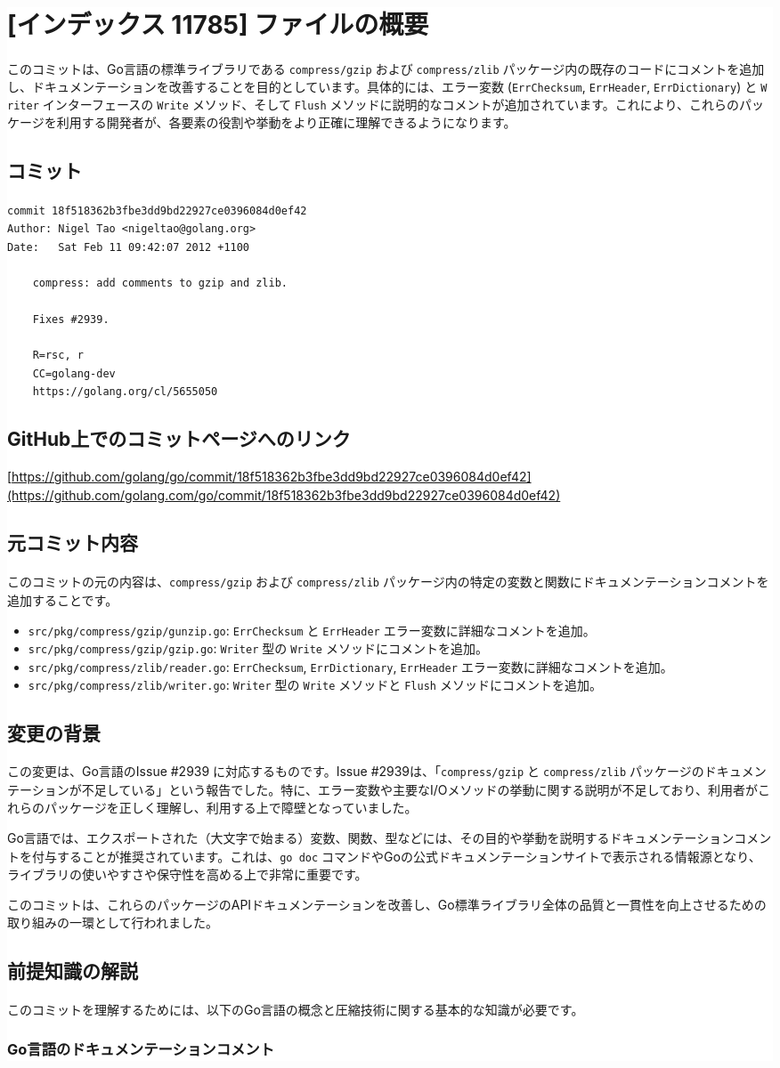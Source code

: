 # [インデックス 11785] ファイルの概要

このコミットは、Go言語の標準ライブラリである `compress/gzip` および `compress/zlib` パッケージ内の既存のコードにコメントを追加し、ドキュメンテーションを改善することを目的としています。具体的には、エラー変数 (`ErrChecksum`, `ErrHeader`, `ErrDictionary`) と `Writer` インターフェースの `Write` メソッド、そして `Flush` メソッドに説明的なコメントが追加されています。これにより、これらのパッケージを利用する開発者が、各要素の役割や挙動をより正確に理解できるようになります。

## コミット

```
commit 18f518362b3fbe3dd9bd22927ce0396084d0ef42
Author: Nigel Tao <nigeltao@golang.org>
Date:   Sat Feb 11 09:42:07 2012 +1100

    compress: add comments to gzip and zlib.
    
    Fixes #2939.
    
    R=rsc, r
    CC=golang-dev
    https://golang.org/cl/5655050
```

## GitHub上でのコミットページへのリンク

[https://github.com/golang/go/commit/18f518362b3fbe3dd9bd22927ce0396084d0ef42](https://github.com/golang.com/go/commit/18f518362b3fbe3dd9bd22927ce0396084d0ef42)

## 元コミット内容

このコミットの元の内容は、`compress/gzip` および `compress/zlib` パッケージ内の特定の変数と関数にドキュメンテーションコメントを追加することです。

- `src/pkg/compress/gzip/gunzip.go`: `ErrChecksum` と `ErrHeader` エラー変数に詳細なコメントを追加。
- `src/pkg/compress/gzip/gzip.go`: `Writer` 型の `Write` メソッドにコメントを追加。
- `src/pkg/compress/zlib/reader.go`: `ErrChecksum`, `ErrDictionary`, `ErrHeader` エラー変数に詳細なコメントを追加。
- `src/pkg/compress/zlib/writer.go`: `Writer` 型の `Write` メソッドと `Flush` メソッドにコメントを追加。

## 変更の背景

この変更は、Go言語のIssue #2939 に対応するものです。Issue #2939は、「`compress/gzip` と `compress/zlib` パッケージのドキュメンテーションが不足している」という報告でした。特に、エラー変数や主要なI/Oメソッドの挙動に関する説明が不足しており、利用者がこれらのパッケージを正しく理解し、利用する上で障壁となっていました。

Go言語では、エクスポートされた（大文字で始まる）変数、関数、型などには、その目的や挙動を説明するドキュメンテーションコメントを付与することが推奨されています。これは、`go doc` コマンドやGoの公式ドキュメンテーションサイトで表示される情報源となり、ライブラリの使いやすさや保守性を高める上で非常に重要です。

このコミットは、これらのパッケージのAPIドキュメンテーションを改善し、Go標準ライブラリ全体の品質と一貫性を向上させるための取り組みの一環として行われました。

## 前提知識の解説

このコミットを理解するためには、以下のGo言語の概念と圧縮技術に関する基本的な知識が必要です。

### Go言語のドキュメンテーションコメント

